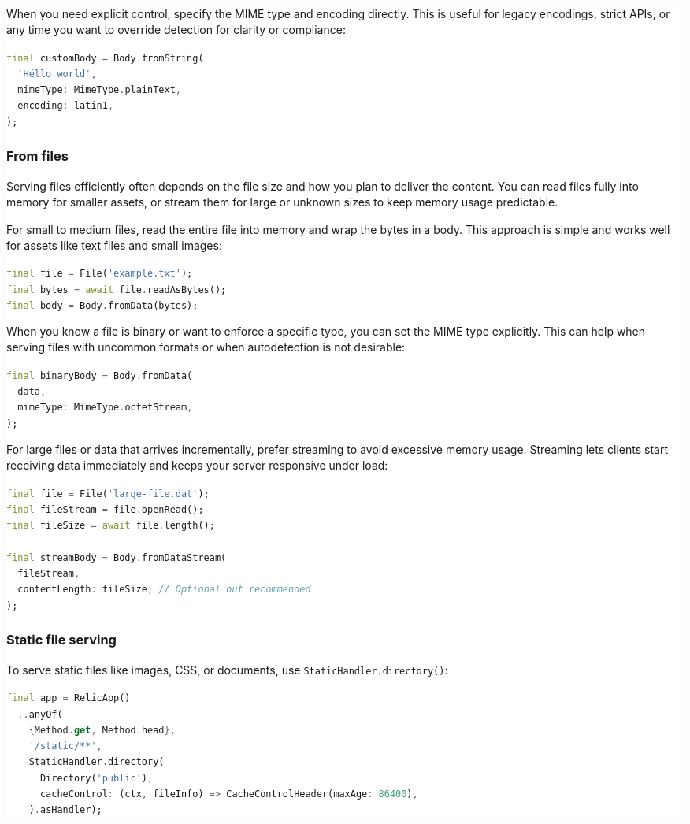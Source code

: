 When you need explicit control, specify the MIME type and encoding directly. This is useful for legacy encodings, strict APIs, or any time you want to override detection for clarity or compliance:

```dart
final customBody = Body.fromString(
  'Héllo world',
  mimeType: MimeType.plainText,
  encoding: latin1,
);
```

### From files

Serving files efficiently often depends on the file size and how you plan to deliver the content. You can read files fully into memory for smaller assets, or stream them for large or unknown sizes to keep memory usage predictable.

For small to medium files, read the entire file into memory and wrap the bytes in a body. This approach is simple and works well for assets like text files and small images:

```dart
final file = File('example.txt');
final bytes = await file.readAsBytes();
final body = Body.fromData(bytes);
```

When you know a file is binary or want to enforce a specific type, you can set the MIME type explicitly. This can help when serving files with uncommon formats or when autodetection is not desirable:

```dart
final binaryBody = Body.fromData(
  data,
  mimeType: MimeType.octetStream,
);
```

For large files or data that arrives incrementally, prefer streaming to avoid excessive memory usage. Streaming lets clients start receiving data immediately and keeps your server responsive under load:

```dart
final file = File('large-file.dat');
final fileStream = file.openRead();
final fileSize = await file.length();

final streamBody = Body.fromDataStream(
  fileStream,
  contentLength: fileSize, // Optional but recommended
);
```

### Static file serving

To serve static files like images, CSS, or documents, use `StaticHandler.directory()`:

```dart
final app = RelicApp()
  ..anyOf(
    {Method.get, Method.head},
    '/static/**',
    StaticHandler.directory(
      Directory('public'),
      cacheControl: (ctx, fileInfo) => CacheControlHeader(maxAge: 86400),
    ).asHandler);
```
